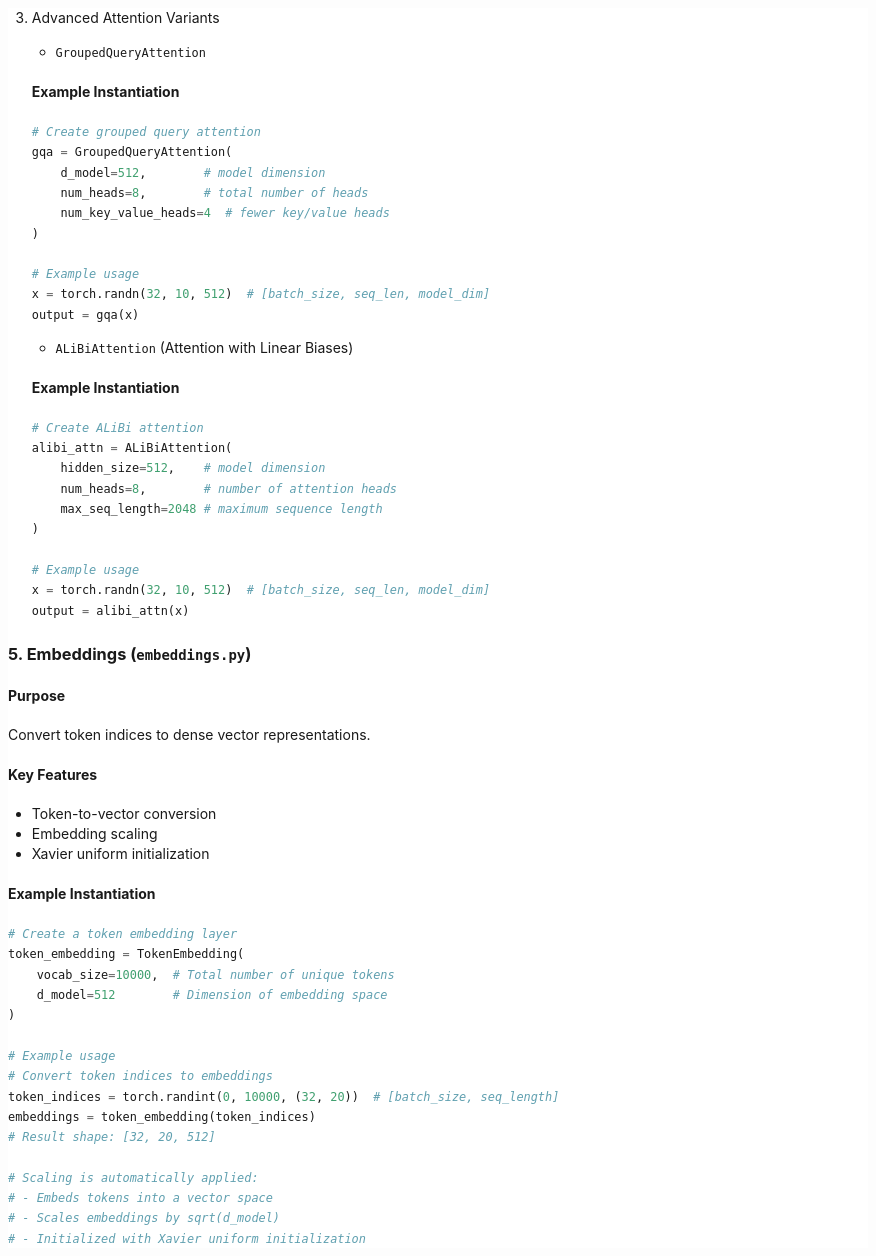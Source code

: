 3. Advanced Attention Variants
   - `GroupedQueryAttention`
   
   #### Example Instantiation
   ```python
   # Create grouped query attention
   gqa = GroupedQueryAttention(
       d_model=512,        # model dimension
       num_heads=8,        # total number of heads
       num_key_value_heads=4  # fewer key/value heads
   )
   
   # Example usage
   x = torch.randn(32, 10, 512)  # [batch_size, seq_len, model_dim]
   output = gqa(x)
   ```

   - `ALiBiAttention` (Attention with Linear Biases)

   #### Example Instantiation
   ```python
   # Create ALiBi attention
   alibi_attn = ALiBiAttention(
       hidden_size=512,    # model dimension
       num_heads=8,        # number of attention heads
       max_seq_length=2048 # maximum sequence length
   )
   
   # Example usage
   x = torch.randn(32, 10, 512)  # [batch_size, seq_len, model_dim]
   output = alibi_attn(x)
   ```

### 5. Embeddings (`embeddings.py`)

#### Purpose
Convert token indices to dense vector representations.

#### Key Features
- Token-to-vector conversion
- Embedding scaling
- Xavier uniform initialization

#### Example Instantiation
```python
# Create a token embedding layer
token_embedding = TokenEmbedding(
    vocab_size=10000,  # Total number of unique tokens
    d_model=512        # Dimension of embedding space
)

# Example usage
# Convert token indices to embeddings
token_indices = torch.randint(0, 10000, (32, 20))  # [batch_size, seq_length]
embeddings = token_embedding(token_indices)
# Result shape: [32, 20, 512]

# Scaling is automatically applied:
# - Embeds tokens into a vector space
# - Scales embeddings by sqrt(d_model)
# - Initialized with Xavier uniform initialization
```

